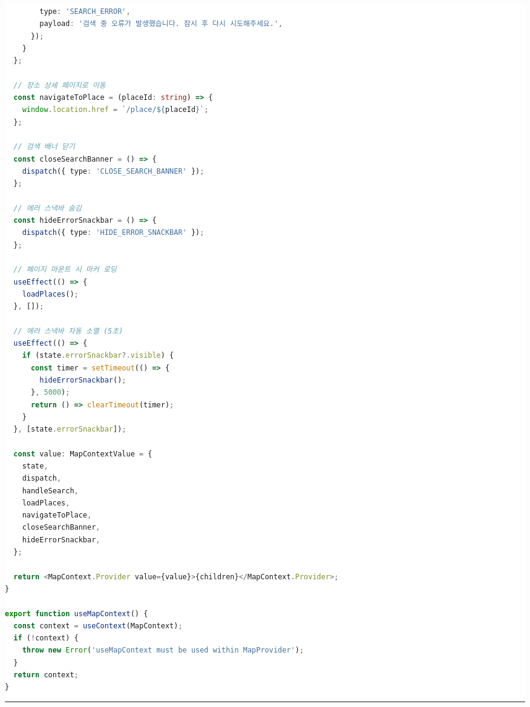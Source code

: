 ```typescript
        type: 'SEARCH_ERROR',
        payload: '검색 중 오류가 발생했습니다. 잠시 후 다시 시도해주세요.',
      });
    }
  };

  // 장소 상세 페이지로 이동
  const navigateToPlace = (placeId: string) => {
    window.location.href = `/place/${placeId}`;
  };

  // 검색 배너 닫기
  const closeSearchBanner = () => {
    dispatch({ type: 'CLOSE_SEARCH_BANNER' });
  };

  // 에러 스낵바 숨김
  const hideErrorSnackbar = () => {
    dispatch({ type: 'HIDE_ERROR_SNACKBAR' });
  };

  // 페이지 마운트 시 마커 로딩
  useEffect(() => {
    loadPlaces();
  }, []);

  // 에러 스낵바 자동 소멸 (5초)
  useEffect(() => {
    if (state.errorSnackbar?.visible) {
      const timer = setTimeout(() => {
        hideErrorSnackbar();
      }, 5000);
      return () => clearTimeout(timer);
    }
  }, [state.errorSnackbar]);

  const value: MapContextValue = {
    state,
    dispatch,
    handleSearch,
    loadPlaces,
    navigateToPlace,
    closeSearchBanner,
    hideErrorSnackbar,
  };

  return <MapContext.Provider value={value}>{children}</MapContext.Provider>;
}

export function useMapContext() {
  const context = useContext(MapContext);
  if (!context) {
    throw new Error('useMapContext must be used within MapProvider');
  }
  return context;
}
```

---
